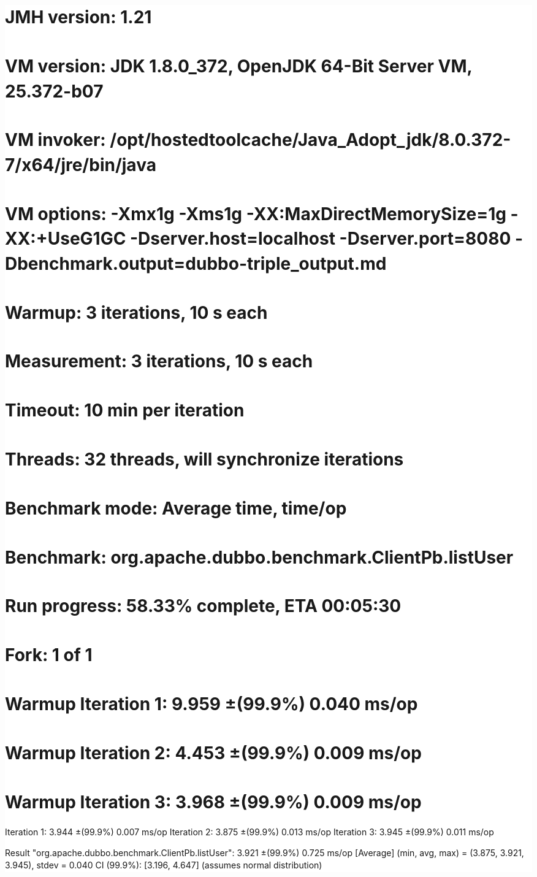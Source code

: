 
# JMH version: 1.21
# VM version: JDK 1.8.0_372, OpenJDK 64-Bit Server VM, 25.372-b07
# VM invoker: /opt/hostedtoolcache/Java_Adopt_jdk/8.0.372-7/x64/jre/bin/java
# VM options: -Xmx1g -Xms1g -XX:MaxDirectMemorySize=1g -XX:+UseG1GC -Dserver.host=localhost -Dserver.port=8080 -Dbenchmark.output=dubbo-triple_output.md
# Warmup: 3 iterations, 10 s each
# Measurement: 3 iterations, 10 s each
# Timeout: 10 min per iteration
# Threads: 32 threads, will synchronize iterations
# Benchmark mode: Average time, time/op
# Benchmark: org.apache.dubbo.benchmark.ClientPb.listUser

# Run progress: 58.33% complete, ETA 00:05:30
# Fork: 1 of 1
# Warmup Iteration   1: 9.959 ±(99.9%) 0.040 ms/op
# Warmup Iteration   2: 4.453 ±(99.9%) 0.009 ms/op
# Warmup Iteration   3: 3.968 ±(99.9%) 0.009 ms/op
Iteration   1: 3.944 ±(99.9%) 0.007 ms/op
Iteration   2: 3.875 ±(99.9%) 0.013 ms/op
Iteration   3: 3.945 ±(99.9%) 0.011 ms/op


Result "org.apache.dubbo.benchmark.ClientPb.listUser":
  3.921 ±(99.9%) 0.725 ms/op [Average]
  (min, avg, max) = (3.875, 3.921, 3.945), stdev = 0.040
  CI (99.9%): [3.196, 4.647] (assumes normal distribution)
